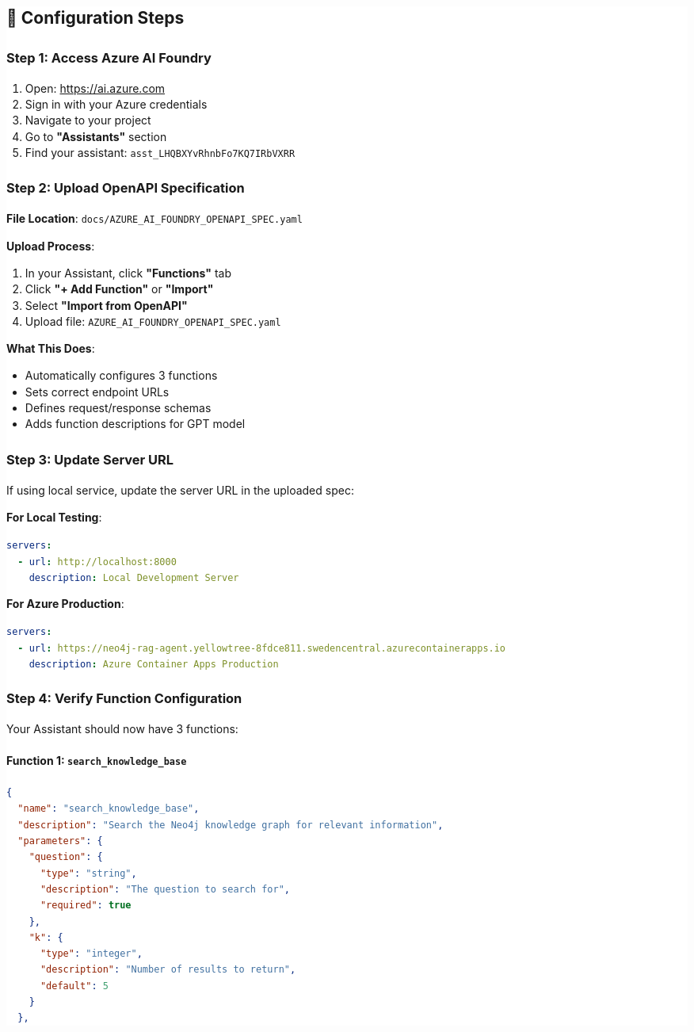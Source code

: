 
## 🚀 Configuration Steps

### Step 1: Access Azure AI Foundry

1. Open: https://ai.azure.com
2. Sign in with your Azure credentials
3. Navigate to your project
4. Go to **"Assistants"** section
5. Find your assistant: `asst_LHQBXYvRhnbFo7KQ7IRbVXRR`

### Step 2: Upload OpenAPI Specification

**File Location**: `docs/AZURE_AI_FOUNDRY_OPENAPI_SPEC.yaml`

**Upload Process**:

1. In your Assistant, click **"Functions"** tab
2. Click **"+ Add Function"** or **"Import"**
3. Select **"Import from OpenAPI"**
4. Upload file: `AZURE_AI_FOUNDRY_OPENAPI_SPEC.yaml`

**What This Does**:
- Automatically configures 3 functions
- Sets correct endpoint URLs
- Defines request/response schemas
- Adds function descriptions for GPT model

### Step 3: Update Server URL

If using local service, update the server URL in the uploaded spec:

**For Local Testing**:
```yaml
servers:
  - url: http://localhost:8000
    description: Local Development Server
```

**For Azure Production**:
```yaml
servers:
  - url: https://neo4j-rag-agent.yellowtree-8fdce811.swedencentral.azurecontainerapps.io
    description: Azure Container Apps Production
```

### Step 4: Verify Function Configuration

Your Assistant should now have 3 functions:

#### Function 1: `search_knowledge_base`
```json
{
  "name": "search_knowledge_base",
  "description": "Search the Neo4j knowledge graph for relevant information",
  "parameters": {
    "question": {
      "type": "string",
      "description": "The question to search for",
      "required": true
    },
    "k": {
      "type": "integer",
      "description": "Number of results to return",
      "default": 5
    }
  },
```